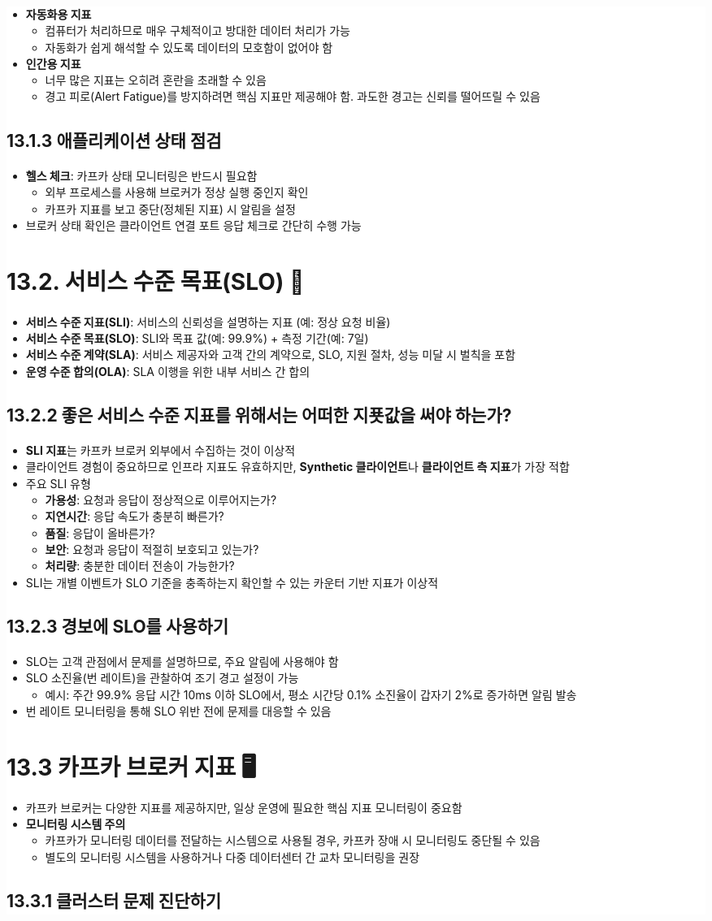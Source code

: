 - **자동화용 지표**
    - 컴퓨터가 처리하므로 매우 구체적이고 방대한 데이터 처리가 가능
    - 자동화가 쉽게 해석할 수 있도록 데이터의 모호함이 없어야 함
- **인간용 지표**
    - 너무 많은 지표는 오히려 혼란을 초래할 수 있음
    - 경고 피로(Alert Fatigue)를 방지하려면 핵심 지표만 제공해야 함. 과도한 경고는 신뢰를 떨어뜨릴 수 있음

## **13.1.3 애플리케이션 상태 점검**

- **헬스 체크**: 카프카 상태 모니터링은 반드시 필요함
    - 외부 프로세스를 사용해 브로커가 정상 실행 중인지 확인
    - 카프카 지표를 보고 중단(정체된 지표) 시 알림을 설정
- 브로커 상태 확인은 클라이언트 연결 포트 응답 체크로 간단히 수행 가능

# **13.2. 서비스 수준 목표(SLO) 🏅**

- **서비스 수준 지표(SLI)**: 서비스의 신뢰성을 설명하는 지표 (예: 정상 요청 비율)
- **서비스 수준 목표(SLO)**: SLI와 목표 값(예: 99.9%) + 측정 기간(예: 7일)
- **서비스 수준 계약(SLA)**: 서비스 제공자와 고객 간의 계약으로, SLO, 지원 절차, 성능 미달 시 벌칙을 포함
- **운영 수준 합의(OLA)**: SLA 이행을 위한 내부 서비스 간 합의

## **13.2.2 좋은 서비스 수준 지표를 위해서는 어떠한 지푯값을 써야 하는가?**

- **SLI 지표**는 카프카 브로커 외부에서 수집하는 것이 이상적
- 클라이언트 경험이 중요하므로 인프라 지표도 유효하지만, **Synthetic 클라이언트**나 **클라이언트 측 지표**가 가장 적합
- 주요 SLI 유형
    - **가용성**: 요청과 응답이 정상적으로 이루어지는가?
    - **지연시간**: 응답 속도가 충분히 빠른가?
    - **품질**: 응답이 올바른가?
    - **보안**: 요청과 응답이 적절히 보호되고 있는가?
    - **처리량**: 충분한 데이터 전송이 가능한가?
- SLI는 개별 이벤트가 SLO 기준을 충족하는지 확인할 수 있는 카운터 기반 지표가 이상적

## **13.2.3 경보에 SLO를 사용하기**

- SLO는 고객 관점에서 문제를 설명하므로, 주요 알림에 사용해야 함
- SLO 소진율(번 레이트)을 관찰하여 조기 경고 설정이 가능
    - 예시: 주간 99.9% 응답 시간 10ms 이하 SLO에서, 평소 시간당 0.1% 소진율이 갑자기 2%로 증가하면 알림 발송
- 번 레이트 모니터링을 통해 SLO 위반 전에 문제를 대응할 수 있음

# **13.3 카프카 브로커 지표 🖥️**

- 카프카 브로커는 다양한 지표를 제공하지만, 일상 운영에 필요한 핵심 지표 모니터링이 중요함
- **모니터링 시스템 주의**
    - 카프카가 모니터링 데이터를 전달하는 시스템으로 사용될 경우, 카프카 장애 시 모니터링도 중단될 수 있음
    - 별도의 모니터링 시스템을 사용하거나 다중 데이터센터 간 교차 모니터링을 권장

## 13.3.1 클러스터 문제 진단하기
